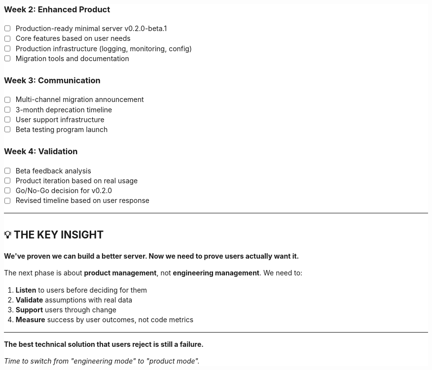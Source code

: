 ### Week 2: Enhanced Product
- [ ] Production-ready minimal server v0.2.0-beta.1
- [ ] Core features based on user needs
- [ ] Production infrastructure (logging, monitoring, config)
- [ ] Migration tools and documentation

### Week 3: Communication
- [ ] Multi-channel migration announcement
- [ ] 3-month deprecation timeline
- [ ] User support infrastructure
- [ ] Beta testing program launch

### Week 4: Validation
- [ ] Beta feedback analysis
- [ ] Product iteration based on real usage
- [ ] Go/No-Go decision for v0.2.0
- [ ] Revised timeline based on user response

---

## 💡 THE KEY INSIGHT

**We've proven we can build a better server. Now we need to prove users actually want it.**

The next phase is about **product management**, not **engineering management**. We need to:

1. **Listen** to users before deciding for them
2. **Validate** assumptions with real data
3. **Support** users through change
4. **Measure** success by user outcomes, not code metrics

---

**The best technical solution that users reject is still a failure.**

*Time to switch from "engineering mode" to "product mode".*